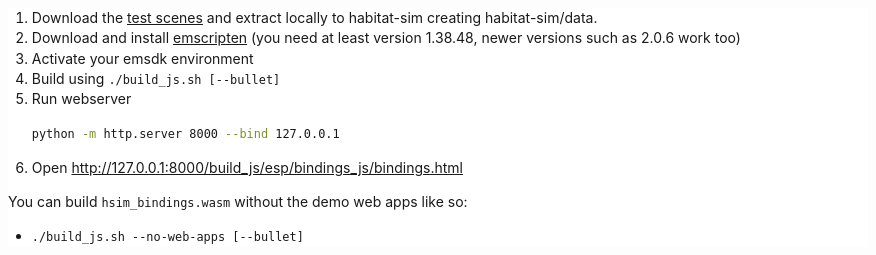 1. Download the [test scenes](http://dl.fbaipublicfiles.com/habitat/habitat-test-scenes.zip) and extract locally to habitat-sim creating habitat-sim/data.
1. Download and install [emscripten](https://emscripten.org/docs/getting_started/downloads.html) (you need at least version 1.38.48, newer versions such as 2.0.6 work too)
1. Activate your emsdk environment
1. Build using `./build_js.sh [--bullet]`
1. Run webserver
   ```bash
   python -m http.server 8000 --bind 127.0.0.1
   ```
1. Open <http://127.0.0.1:8000/build_js/esp/bindings_js/bindings.html>

You can build `hsim_bindings.wasm` without the demo web apps like so:
- `./build_js.sh --no-web-apps [--bullet]`
